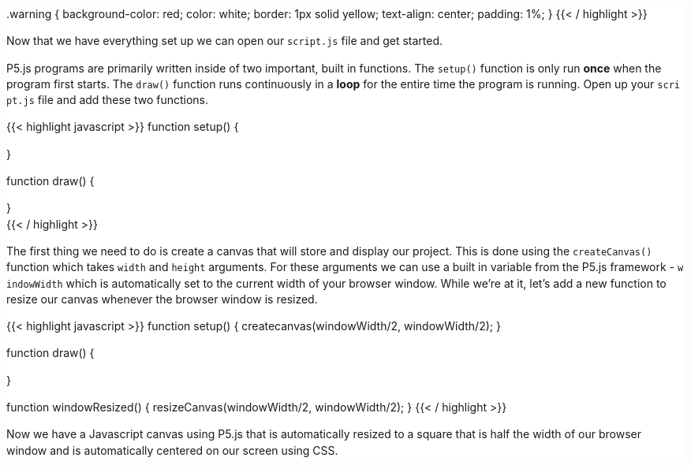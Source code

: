 .warning {
  background-color: red;
  color: white;
  border: 1px solid yellow;
  text-align: center;
  padding: 1%;
}
{{< / highlight >}}

Now that we have everything set up we can open our `script.js` file and get started.


P5.js programs are primarily written inside of two important, built in functions. The `setup()` function is only run __once__ when the program first starts. The `draw()` function runs continuously in a __loop__ for the entire time the program is running. Open up your `script.js` file and add these two functions.

{{< highlight javascript >}}
function setup() {

}

function draw() {

}	
{{< / highlight >}}

The first thing we need to do is create a canvas that will store and display our project. This is done using the `createCanvas()` function which takes `width` and `height` arguments. For these arguments we can use a built in variable from the P5.js framework - `windowWidth` which is automatically set to the current width of your browser window. While we’re at it, let’s add a new function to resize our canvas whenever the browser window is resized.

{{< highlight javascript >}}
function setup() {
  createcanvas(windowWidth/2, windowWidth/2);
}

function draw() {

}

function windowResized() {
  resizeCanvas(windowWidth/2, windowWidth/2);
}
{{< / highlight >}}

Now we have a Javascript canvas using P5.js that is automatically resized to a square that is half the width of our browser window and is automatically centered on our screen using CSS.
